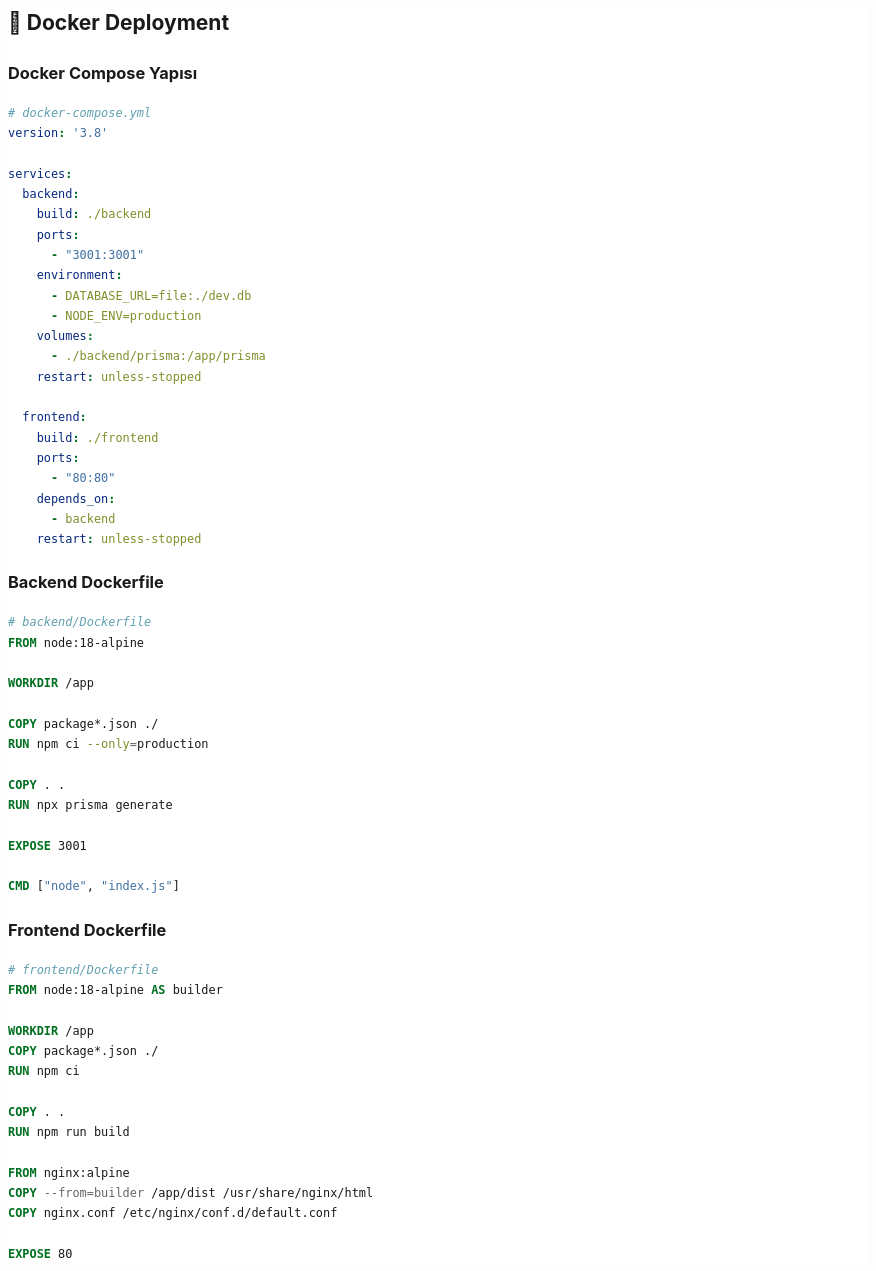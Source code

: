 ## 🐳 Docker Deployment

### Docker Compose Yapısı
```yaml
# docker-compose.yml
version: '3.8'

services:
  backend:
    build: ./backend
    ports:
      - "3001:3001"
    environment:
      - DATABASE_URL=file:./dev.db
      - NODE_ENV=production
    volumes:
      - ./backend/prisma:/app/prisma
    restart: unless-stopped

  frontend:
    build: ./frontend
    ports:
      - "80:80"
    depends_on:
      - backend
    restart: unless-stopped
```

### Backend Dockerfile
```dockerfile
# backend/Dockerfile
FROM node:18-alpine

WORKDIR /app

COPY package*.json ./
RUN npm ci --only=production

COPY . .
RUN npx prisma generate

EXPOSE 3001

CMD ["node", "index.js"]
```

### Frontend Dockerfile
```dockerfile
# frontend/Dockerfile
FROM node:18-alpine AS builder

WORKDIR /app
COPY package*.json ./
RUN npm ci

COPY . .
RUN npm run build

FROM nginx:alpine
COPY --from=builder /app/dist /usr/share/nginx/html
COPY nginx.conf /etc/nginx/conf.d/default.conf

EXPOSE 80
```
